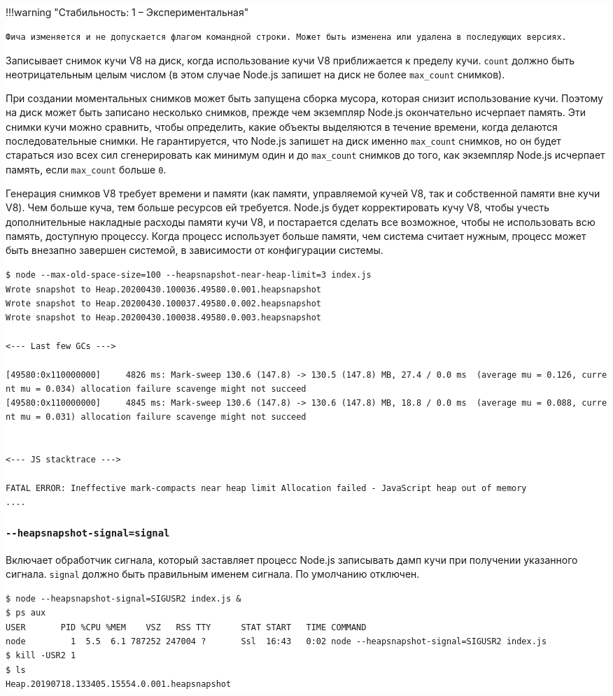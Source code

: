 !!!warning "Стабильность: 1 – Экспериментальная"

    Фича изменяется и не допускается флагом командной строки. Может быть изменена или удалена в последующих версиях.

Записывает снимок кучи V8 на диск, когда использование кучи V8 приближается к пределу кучи. `count` должно быть неотрицательным целым числом (в этом случае Node.js запишет на диск не более `max_count` снимков).

При создании моментальных снимков может быть запущена сборка мусора, которая снизит использование кучи. Поэтому на диск может быть записано несколько снимков, прежде чем экземпляр Node.js окончательно исчерпает память. Эти снимки кучи можно сравнить, чтобы определить, какие объекты выделяются в течение времени, когда делаются последовательные снимки. Не гарантируется, что Node.js запишет на диск именно `max_count` снимков, но он будет стараться изо всех сил сгенерировать как минимум один и до `max_count` снимков до того, как экземпляр Node.js исчерпает память, если `max_count` больше `0`.

Генерация снимков V8 требует времени и памяти (как памяти, управляемой кучей V8, так и собственной памяти вне кучи V8). Чем больше куча, тем больше ресурсов ей требуется. Node.js будет корректировать кучу V8, чтобы учесть дополнительные накладные расходы памяти кучи V8, и постарается сделать все возможное, чтобы не использовать всю память, доступную процессу. Когда процесс использует больше памяти, чем система считает нужным, процесс может быть внезапно завершен системой, в зависимости от конфигурации системы.

```console
$ node --max-old-space-size=100 --heapsnapshot-near-heap-limit=3 index.js
Wrote snapshot to Heap.20200430.100036.49580.0.001.heapsnapshot
Wrote snapshot to Heap.20200430.100037.49580.0.002.heapsnapshot
Wrote snapshot to Heap.20200430.100038.49580.0.003.heapsnapshot

<--- Last few GCs --->

[49580:0x110000000]     4826 ms: Mark-sweep 130.6 (147.8) -> 130.5 (147.8) MB, 27.4 / 0.0 ms  (average mu = 0.126, current mu = 0.034) allocation failure scavenge might not succeed
[49580:0x110000000]     4845 ms: Mark-sweep 130.6 (147.8) -> 130.6 (147.8) MB, 18.8 / 0.0 ms  (average mu = 0.088, current mu = 0.031) allocation failure scavenge might not succeed


<--- JS stacktrace --->

FATAL ERROR: Ineffective mark-compacts near heap limit Allocation failed - JavaScript heap out of memory
....
```



### `--heapsnapshot-signal=signal`

Включает обработчик сигнала, который заставляет процесс Node.js записывать дамп кучи при получении указанного сигнала. `signal` должно быть правильным именем сигнала. По умолчанию отключен.

```console
$ node --heapsnapshot-signal=SIGUSR2 index.js &
$ ps aux
USER       PID %CPU %MEM    VSZ   RSS TTY      STAT START   TIME COMMAND
node         1  5.5  6.1 787252 247004 ?       Ssl  16:43   0:02 node --heapsnapshot-signal=SIGUSR2 index.js
$ kill -USR2 1
$ ls
Heap.20190718.133405.15554.0.001.heapsnapshot
```
